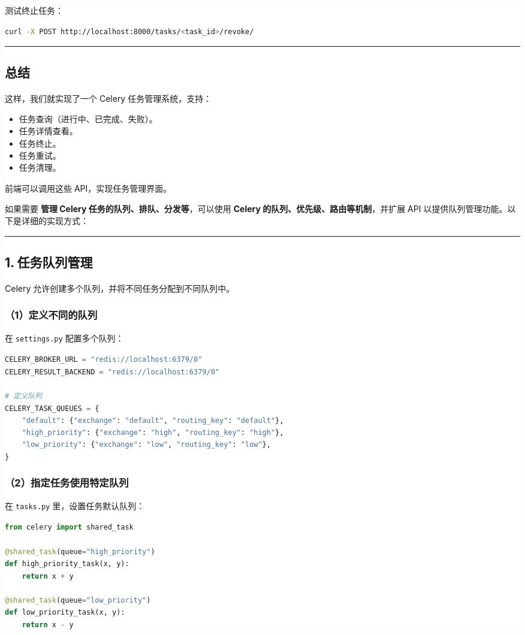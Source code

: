 测试终止任务：

```sh
curl -X POST http://localhost:8000/tasks/<task_id>/revoke/
```

------

## **总结**

这样，我们就实现了一个 Celery 任务管理系统，支持：

- 任务查询（进行中、已完成、失败）。
- 任务详情查看。
- 任务终止。
- 任务重试。
- 任务清理。

前端可以调用这些 API，实现任务管理界面。

如果需要 **管理 Celery 任务的队列、排队、分发等**，可以使用 **Celery 的队列、优先级、路由等机制**，并扩展 API 以提供队列管理功能。以下是详细的实现方式：

------

## **1. 任务队列管理**

Celery 允许创建多个队列，并将不同任务分配到不同队列中。

### **（1）定义不同的队列**

在 `settings.py` 配置多个队列：

```python
CELERY_BROKER_URL = "redis://localhost:6379/0"
CELERY_RESULT_BACKEND = "redis://localhost:6379/0"

# 定义队列
CELERY_TASK_QUEUES = {
    "default": {"exchange": "default", "routing_key": "default"},
    "high_priority": {"exchange": "high", "routing_key": "high"},
    "low_priority": {"exchange": "low", "routing_key": "low"},
}
```

### **（2）指定任务使用特定队列**

在 `tasks.py` 里，设置任务默认队列：

```python
from celery import shared_task

@shared_task(queue="high_priority")
def high_priority_task(x, y):
    return x + y

@shared_task(queue="low_priority")
def low_priority_task(x, y):
    return x - y
```

